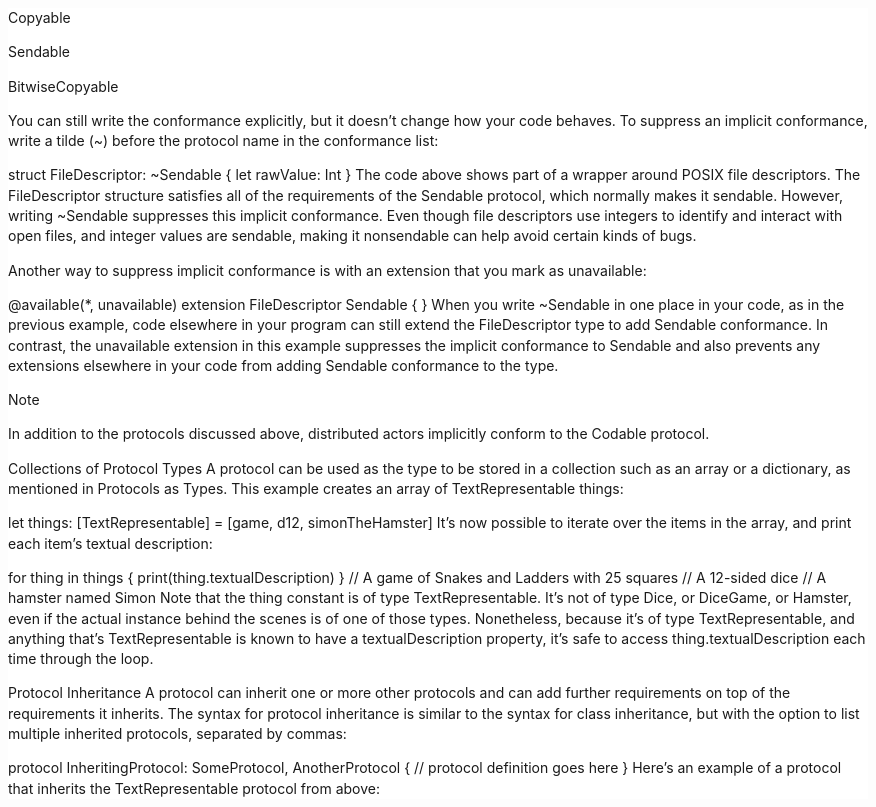 Copyable

Sendable

BitwiseCopyable

You can still write the conformance explicitly, but it doesn’t change how your code behaves. To suppress an implicit conformance, write a tilde (~) before the protocol name in the conformance list:

struct FileDescriptor: ~Sendable {
    let rawValue: Int
}
The code above shows part of a wrapper around POSIX file descriptors. The FileDescriptor structure satisfies all of the requirements of the Sendable protocol, which normally makes it sendable. However, writing ~Sendable suppresses this implicit conformance. Even though file descriptors use integers to identify and interact with open files, and integer values are sendable, making it nonsendable can help avoid certain kinds of bugs.

Another way to suppress implicit conformance is with an extension that you mark as unavailable:

@available(*, unavailable)
extension FileDescriptor Sendable { }
When you write ~Sendable in one place in your code, as in the previous example, code elsewhere in your program can still extend the FileDescriptor type to add Sendable conformance. In contrast, the unavailable extension in this example suppresses the implicit conformance to Sendable and also prevents any extensions elsewhere in your code from adding Sendable conformance to the type.

Note

In addition to the protocols discussed above, distributed actors implicitly conform to the Codable protocol.

Collections of Protocol Types
A protocol can be used as the type to be stored in a collection such as an array or a dictionary, as mentioned in Protocols as Types. This example creates an array of TextRepresentable things:

let things: [TextRepresentable] = [game, d12, simonTheHamster]
It’s now possible to iterate over the items in the array, and print each item’s textual description:

for thing in things {
    print(thing.textualDescription)
}
// A game of Snakes and Ladders with 25 squares
// A 12-sided dice
// A hamster named Simon
Note that the thing constant is of type TextRepresentable. It’s not of type Dice, or DiceGame, or Hamster, even if the actual instance behind the scenes is of one of those types. Nonetheless, because it’s of type TextRepresentable, and anything that’s TextRepresentable is known to have a textualDescription property, it’s safe to access thing.textualDescription each time through the loop.

Protocol Inheritance
A protocol can inherit one or more other protocols and can add further requirements on top of the requirements it inherits. The syntax for protocol inheritance is similar to the syntax for class inheritance, but with the option to list multiple inherited protocols, separated by commas:

protocol InheritingProtocol: SomeProtocol, AnotherProtocol {
    // protocol definition goes here
}
Here’s an example of a protocol that inherits the TextRepresentable protocol from above:
